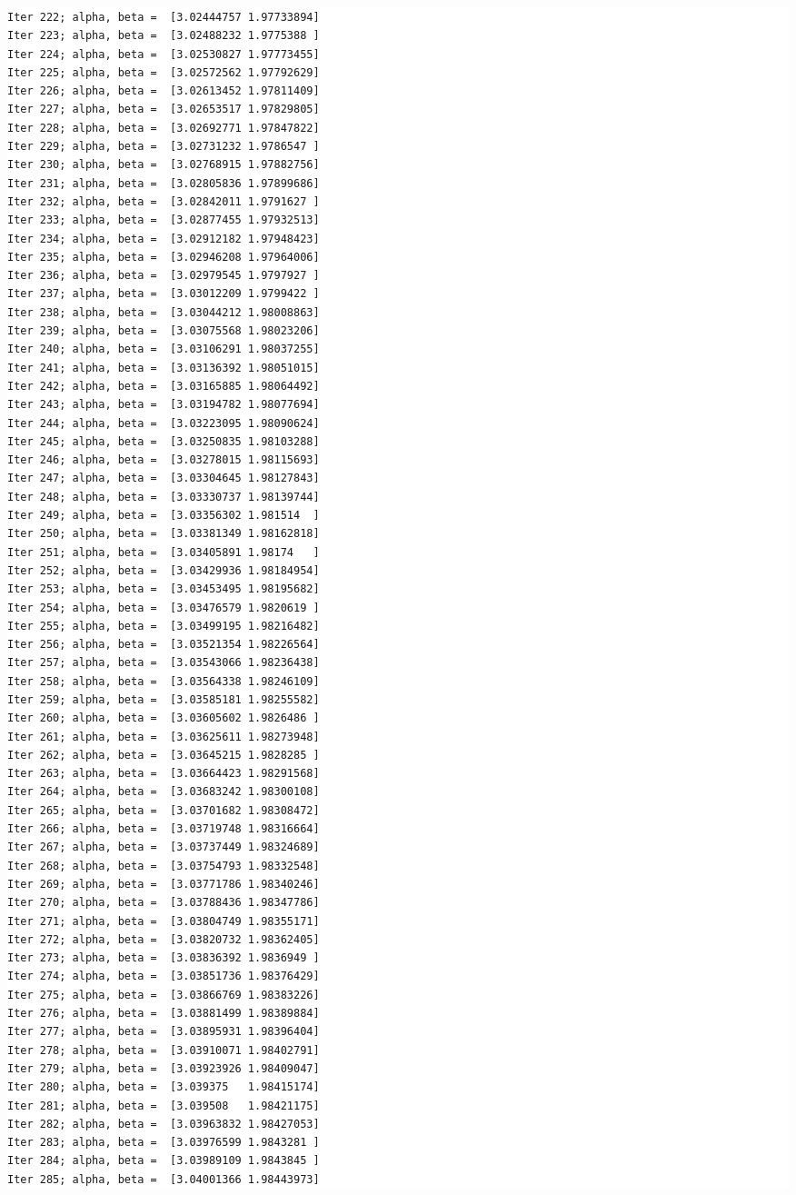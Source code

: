     Iter 222; alpha, beta =  [3.02444757 1.97733894]
    Iter 223; alpha, beta =  [3.02488232 1.9775388 ]
    Iter 224; alpha, beta =  [3.02530827 1.97773455]
    Iter 225; alpha, beta =  [3.02572562 1.97792629]
    Iter 226; alpha, beta =  [3.02613452 1.97811409]
    Iter 227; alpha, beta =  [3.02653517 1.97829805]
    Iter 228; alpha, beta =  [3.02692771 1.97847822]
    Iter 229; alpha, beta =  [3.02731232 1.9786547 ]
    Iter 230; alpha, beta =  [3.02768915 1.97882756]
    Iter 231; alpha, beta =  [3.02805836 1.97899686]
    Iter 232; alpha, beta =  [3.02842011 1.9791627 ]
    Iter 233; alpha, beta =  [3.02877455 1.97932513]
    Iter 234; alpha, beta =  [3.02912182 1.97948423]
    Iter 235; alpha, beta =  [3.02946208 1.97964006]
    Iter 236; alpha, beta =  [3.02979545 1.9797927 ]
    Iter 237; alpha, beta =  [3.03012209 1.9799422 ]
    Iter 238; alpha, beta =  [3.03044212 1.98008863]
    Iter 239; alpha, beta =  [3.03075568 1.98023206]
    Iter 240; alpha, beta =  [3.03106291 1.98037255]
    Iter 241; alpha, beta =  [3.03136392 1.98051015]
    Iter 242; alpha, beta =  [3.03165885 1.98064492]
    Iter 243; alpha, beta =  [3.03194782 1.98077694]
    Iter 244; alpha, beta =  [3.03223095 1.98090624]
    Iter 245; alpha, beta =  [3.03250835 1.98103288]
    Iter 246; alpha, beta =  [3.03278015 1.98115693]
    Iter 247; alpha, beta =  [3.03304645 1.98127843]
    Iter 248; alpha, beta =  [3.03330737 1.98139744]
    Iter 249; alpha, beta =  [3.03356302 1.981514  ]
    Iter 250; alpha, beta =  [3.03381349 1.98162818]
    Iter 251; alpha, beta =  [3.03405891 1.98174   ]
    Iter 252; alpha, beta =  [3.03429936 1.98184954]
    Iter 253; alpha, beta =  [3.03453495 1.98195682]
    Iter 254; alpha, beta =  [3.03476579 1.9820619 ]
    Iter 255; alpha, beta =  [3.03499195 1.98216482]
    Iter 256; alpha, beta =  [3.03521354 1.98226564]
    Iter 257; alpha, beta =  [3.03543066 1.98236438]
    Iter 258; alpha, beta =  [3.03564338 1.98246109]
    Iter 259; alpha, beta =  [3.03585181 1.98255582]
    Iter 260; alpha, beta =  [3.03605602 1.9826486 ]
    Iter 261; alpha, beta =  [3.03625611 1.98273948]
    Iter 262; alpha, beta =  [3.03645215 1.9828285 ]
    Iter 263; alpha, beta =  [3.03664423 1.98291568]
    Iter 264; alpha, beta =  [3.03683242 1.98300108]
    Iter 265; alpha, beta =  [3.03701682 1.98308472]
    Iter 266; alpha, beta =  [3.03719748 1.98316664]
    Iter 267; alpha, beta =  [3.03737449 1.98324689]
    Iter 268; alpha, beta =  [3.03754793 1.98332548]
    Iter 269; alpha, beta =  [3.03771786 1.98340246]
    Iter 270; alpha, beta =  [3.03788436 1.98347786]
    Iter 271; alpha, beta =  [3.03804749 1.98355171]
    Iter 272; alpha, beta =  [3.03820732 1.98362405]
    Iter 273; alpha, beta =  [3.03836392 1.9836949 ]
    Iter 274; alpha, beta =  [3.03851736 1.98376429]
    Iter 275; alpha, beta =  [3.03866769 1.98383226]
    Iter 276; alpha, beta =  [3.03881499 1.98389884]
    Iter 277; alpha, beta =  [3.03895931 1.98396404]
    Iter 278; alpha, beta =  [3.03910071 1.98402791]
    Iter 279; alpha, beta =  [3.03923926 1.98409047]
    Iter 280; alpha, beta =  [3.039375   1.98415174]
    Iter 281; alpha, beta =  [3.039508   1.98421175]
    Iter 282; alpha, beta =  [3.03963832 1.98427053]
    Iter 283; alpha, beta =  [3.03976599 1.9843281 ]
    Iter 284; alpha, beta =  [3.03989109 1.9843845 ]
    Iter 285; alpha, beta =  [3.04001366 1.98443973]